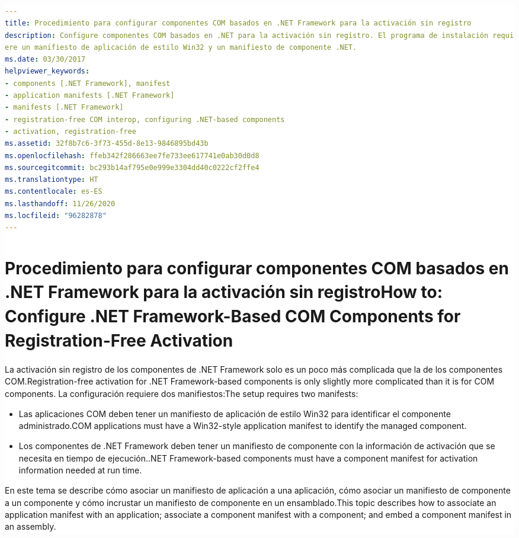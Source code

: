 ```yaml
---
title: Procedimiento para configurar componentes COM basados en .NET Framework para la activación sin registro
description: Configure componentes COM basados en .NET para la activación sin registro. El programa de instalación requiere un manifiesto de aplicación de estilo Win32 y un manifiesto de componente .NET.
ms.date: 03/30/2017
helpviewer_keywords:
- components [.NET Framework], manifest
- application manifests [.NET Framework]
- manifests [.NET Framework]
- registration-free COM interop, configuring .NET-based components
- activation, registration-free
ms.assetid: 32f8b7c6-3f73-455d-8e13-9846895bd43b
ms.openlocfilehash: ffeb342f286663ee7fe733ee617741e0ab30d0d8
ms.sourcegitcommit: bc293b14af795e0e999e3304dd40c0222cf2ffe4
ms.translationtype: HT
ms.contentlocale: es-ES
ms.lasthandoff: 11/26/2020
ms.locfileid: "96282878"
---
```

# <a name="how-to-configure-net-framework-based-com-components-for-registration-free-activation"></a><span data-ttu-id="50bb0-104">Procedimiento para configurar componentes COM basados en .NET Framework para la activación sin registro</span><span class="sxs-lookup"><span data-stu-id="50bb0-104">How to: Configure .NET Framework-Based COM Components for Registration-Free Activation</span></span>

<span data-ttu-id="50bb0-105">La activación sin registro de los componentes de .NET Framework solo es un poco más complicada que la de los componentes COM.</span><span class="sxs-lookup"><span data-stu-id="50bb0-105">Registration-free activation for .NET Framework-based components is only slightly more complicated than it is for COM components.</span></span> <span data-ttu-id="50bb0-106">La configuración requiere dos manifiestos:</span><span class="sxs-lookup"><span data-stu-id="50bb0-106">The setup requires two manifests:</span></span>  
  
- <span data-ttu-id="50bb0-107">Las aplicaciones COM deben tener un manifiesto de aplicación de estilo Win32 para identificar el componente administrado.</span><span class="sxs-lookup"><span data-stu-id="50bb0-107">COM applications must have a Win32-style application manifest to identify the managed component.</span></span>  
  
- <span data-ttu-id="50bb0-108">Los componentes de .NET Framework deben tener un manifiesto de componente con la información de activación que se necesita en tiempo de ejecución.</span><span class="sxs-lookup"><span data-stu-id="50bb0-108">.NET Framework-based components must have a component manifest for activation information needed at run time.</span></span>  
  
 <span data-ttu-id="50bb0-109">En este tema se describe cómo asociar un manifiesto de aplicación a una aplicación, cómo asociar un manifiesto de componente a un componente y cómo incrustar un manifiesto de componente en un ensamblado.</span><span class="sxs-lookup"><span data-stu-id="50bb0-109">This topic describes how to associate an application manifest with an application; associate a component manifest with a component; and embed a component manifest in an assembly.</span></span>  
  